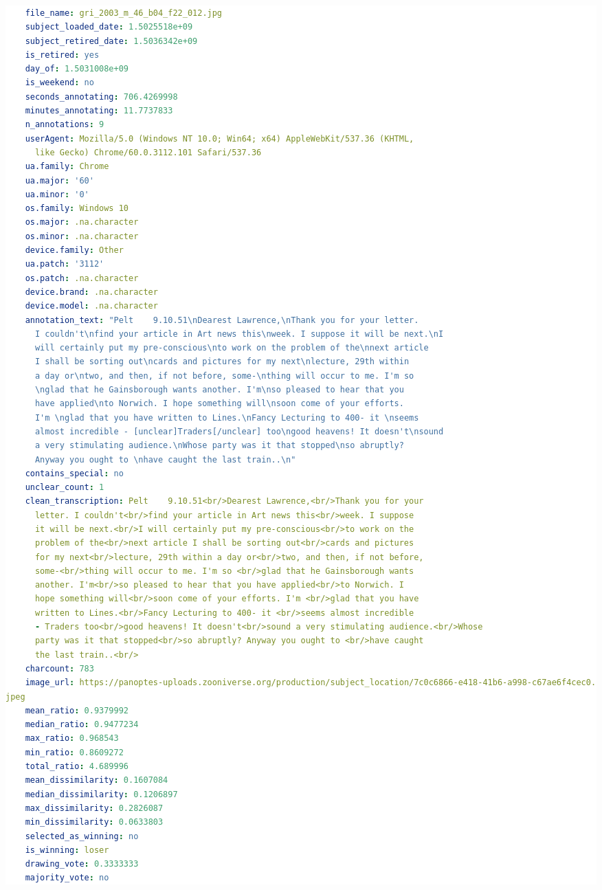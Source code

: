 ```yaml
    file_name: gri_2003_m_46_b04_f22_012.jpg
    subject_loaded_date: 1.5025518e+09
    subject_retired_date: 1.5036342e+09
    is_retired: yes
    day_of: 1.5031008e+09
    is_weekend: no
    seconds_annotating: 706.4269998
    minutes_annotating: 11.7737833
    n_annotations: 9
    userAgent: Mozilla/5.0 (Windows NT 10.0; Win64; x64) AppleWebKit/537.36 (KHTML,
      like Gecko) Chrome/60.0.3112.101 Safari/537.36
    ua.family: Chrome
    ua.major: '60'
    ua.minor: '0'
    os.family: Windows 10
    os.major: .na.character
    os.minor: .na.character
    device.family: Other
    ua.patch: '3112'
    os.patch: .na.character
    device.brand: .na.character
    device.model: .na.character
    annotation_text: "Pelt    9.10.51\nDearest Lawrence,\nThank you for your letter.
      I couldn't\nfind your article in Art news this\nweek. I suppose it will be next.\nI
      will certainly put my pre-conscious\nto work on the problem of the\nnext article
      I shall be sorting out\ncards and pictures for my next\nlecture, 29th within
      a day or\ntwo, and then, if not before, some-\nthing will occur to me. I'm so
      \nglad that he Gainsborough wants another. I'm\nso pleased to hear that you
      have applied\nto Norwich. I hope something will\nsoon come of your efforts.
      I'm \nglad that you have written to Lines.\nFancy Lecturing to 400- it \nseems
      almost incredible - [unclear]Traders[/unclear] too\ngood heavens! It doesn't\nsound
      a very stimulating audience.\nWhose party was it that stopped\nso abruptly?
      Anyway you ought to \nhave caught the last train..\n"
    contains_special: no
    unclear_count: 1
    clean_transcription: Pelt    9.10.51<br/>Dearest Lawrence,<br/>Thank you for your
      letter. I couldn't<br/>find your article in Art news this<br/>week. I suppose
      it will be next.<br/>I will certainly put my pre-conscious<br/>to work on the
      problem of the<br/>next article I shall be sorting out<br/>cards and pictures
      for my next<br/>lecture, 29th within a day or<br/>two, and then, if not before,
      some-<br/>thing will occur to me. I'm so <br/>glad that he Gainsborough wants
      another. I'm<br/>so pleased to hear that you have applied<br/>to Norwich. I
      hope something will<br/>soon come of your efforts. I'm <br/>glad that you have
      written to Lines.<br/>Fancy Lecturing to 400- it <br/>seems almost incredible
      - Traders too<br/>good heavens! It doesn't<br/>sound a very stimulating audience.<br/>Whose
      party was it that stopped<br/>so abruptly? Anyway you ought to <br/>have caught
      the last train..<br/>
    charcount: 783
    image_url: https://panoptes-uploads.zooniverse.org/production/subject_location/7c0c6866-e418-41b6-a998-c67ae6f4cec0.jpeg
    mean_ratio: 0.9379992
    median_ratio: 0.9477234
    max_ratio: 0.968543
    min_ratio: 0.8609272
    total_ratio: 4.689996
    mean_dissimilarity: 0.1607084
    median_dissimilarity: 0.1206897
    max_dissimilarity: 0.2826087
    min_dissimilarity: 0.0633803
    selected_as_winning: no
    is_winning: loser
    drawing_vote: 0.3333333
    majority_vote: no
```